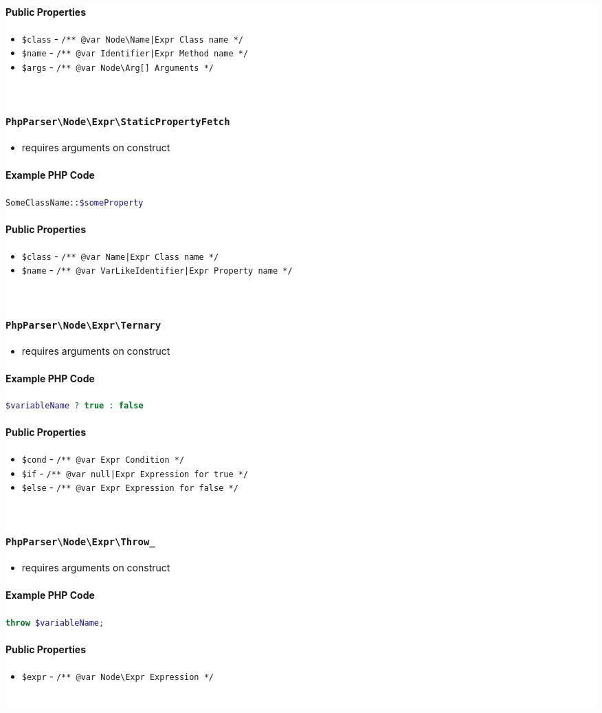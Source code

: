 #### Public Properties

 * `$class` - `/** @var Node\Name|Expr Class name */`
 * `$name` - `/** @var Identifier|Expr Method name */`
 * `$args` - `/** @var Node\Arg[] Arguments */`
<br>

### `PhpParser\Node\Expr\StaticPropertyFetch`

 * requires arguments on construct


#### Example PHP Code

```php
SomeClassName::$someProperty
```

#### Public Properties

 * `$class` - `/** @var Name|Expr Class name */`
 * `$name` - `/** @var VarLikeIdentifier|Expr Property name */`
<br>

### `PhpParser\Node\Expr\Ternary`

 * requires arguments on construct


#### Example PHP Code

```php
$variableName ? true : false
```

#### Public Properties

 * `$cond` - `/** @var Expr Condition */`
 * `$if` - `/** @var null|Expr Expression for true */`
 * `$else` - `/** @var Expr Expression for false */`
<br>

### `PhpParser\Node\Expr\Throw_`

 * requires arguments on construct


#### Example PHP Code

```php
throw $variableName;
```

#### Public Properties

 * `$expr` - `/** @var Node\Expr Expression */`
<br>
